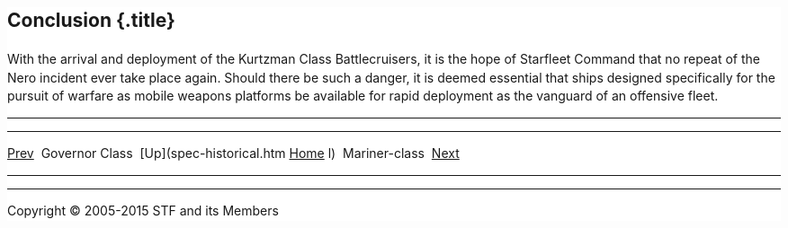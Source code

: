 Conclusion {.title}
----------

With the arrival and deployment of the Kurtzman Class Battlecruisers, it
is the hope of Starfleet Command that no repeat of the Nero incident
ever take place again. Should there be such a danger, it is deemed
essential that ships designed specifically for the pursuit of warfare as
mobile weapons platforms be available for rapid deployment as the
vanguard of an offensive fleet.

* * * * *

  ------------------------ ------------------------ ------------------------
  [Prev](governor.html)    Governor Class 
  [Up](spec-historical.htm [Home](../index.html)
  l)                        Mariner-class
   [Next](mariner.html)    
  ------------------------ ------------------------ ------------------------

* * * * *

Copyright © 2005-2015 STF and its Members
